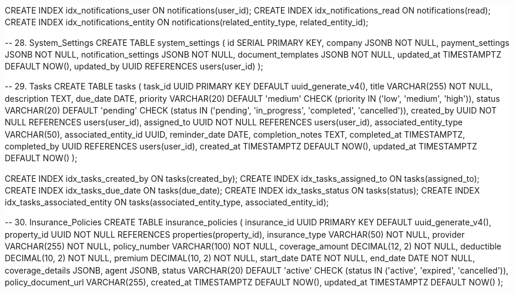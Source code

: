 CREATE INDEX idx_notifications_user ON notifications(user_id);
CREATE INDEX idx_notifications_read ON notifications(read);
CREATE INDEX idx_notifications_entity ON notifications(related_entity_type, related_entity_id);

-- 28. System_Settings
CREATE TABLE system_settings (
    id SERIAL PRIMARY KEY,
    company JSONB NOT NULL,
    payment_settings JSONB NOT NULL,
    notification_settings JSONB NOT NULL,
    document_templates JSONB NOT NULL,
    updated_at TIMESTAMPTZ DEFAULT NOW(),
    updated_by UUID REFERENCES users(user_id)
);

-- 29. Tasks
CREATE TABLE tasks (
    task_id UUID PRIMARY KEY DEFAULT uuid_generate_v4(),
    title VARCHAR(255) NOT NULL,
    description TEXT,
    due_date DATE,
    priority VARCHAR(20) DEFAULT 'medium' CHECK (priority IN ('low', 'medium', 'high')),
    status VARCHAR(20) DEFAULT 'pending' CHECK (status IN ('pending', 'in_progress', 'completed', 'cancelled')),
    created_by UUID NOT NULL REFERENCES users(user_id),
    assigned_to UUID NOT NULL REFERENCES users(user_id),
    associated_entity_type VARCHAR(50),
    associated_entity_id UUID,
    reminder_date DATE,
    completion_notes TEXT,
    completed_at TIMESTAMPTZ,
    completed_by UUID REFERENCES users(user_id),
    created_at TIMESTAMPTZ DEFAULT NOW(),
    updated_at TIMESTAMPTZ DEFAULT NOW()
);

CREATE INDEX idx_tasks_created_by ON tasks(created_by);
CREATE INDEX idx_tasks_assigned_to ON tasks(assigned_to);
CREATE INDEX idx_tasks_due_date ON tasks(due_date);
CREATE INDEX idx_tasks_status ON tasks(status);
CREATE INDEX idx_tasks_associated_entity ON tasks(associated_entity_type, associated_entity_id);

-- 30. Insurance_Policies
CREATE TABLE insurance_policies (
    insurance_id UUID PRIMARY KEY DEFAULT uuid_generate_v4(),
    property_id UUID NOT NULL REFERENCES properties(property_id),
    insurance_type VARCHAR(50) NOT NULL,
    provider VARCHAR(255) NOT NULL,
    policy_number VARCHAR(100) NOT NULL,
    coverage_amount DECIMAL(12, 2) NOT NULL,
    deductible DECIMAL(10, 2) NOT NULL,
    premium DECIMAL(10, 2) NOT NULL,
    start_date DATE NOT NULL,
    end_date DATE NOT NULL,
    coverage_details JSONB,
    agent JSONB,
    status VARCHAR(20) DEFAULT 'active' CHECK (status IN ('active', 'expired', 'cancelled')),
    policy_document_url VARCHAR(255),
    created_at TIMESTAMPTZ DEFAULT NOW(),
    updated_at TIMESTAMPTZ DEFAULT NOW()
);
